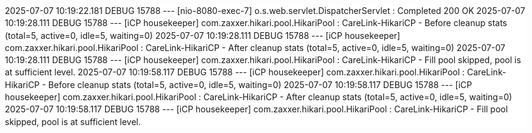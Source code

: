 2025-07-07 10:19:22.181 DEBUG 15788 --- [nio-8080-exec-7] o.s.web.servlet.DispatcherServlet        : Completed 200 OK
2025-07-07 10:19:28.111 DEBUG 15788 --- [iCP housekeeper] com.zaxxer.hikari.pool.HikariPool        : CareLink-HikariCP - Before cleanup stats (total=5, active=0, idle=5, waiting=0)
2025-07-07 10:19:28.111 DEBUG 15788 --- [iCP housekeeper] com.zaxxer.hikari.pool.HikariPool        : CareLink-HikariCP - After cleanup  stats (total=5, active=0, idle=5, waiting=0)
2025-07-07 10:19:28.111 DEBUG 15788 --- [iCP housekeeper] com.zaxxer.hikari.pool.HikariPool        : CareLink-HikariCP - Fill pool skipped, pool is at sufficient level.
2025-07-07 10:19:58.117 DEBUG 15788 --- [iCP housekeeper] com.zaxxer.hikari.pool.HikariPool        : CareLink-HikariCP - Before cleanup stats (total=5, active=0, idle=5, waiting=0)
2025-07-07 10:19:58.117 DEBUG 15788 --- [iCP housekeeper] com.zaxxer.hikari.pool.HikariPool        : CareLink-HikariCP - After cleanup  stats (total=5, active=0, idle=5, waiting=0)
2025-07-07 10:19:58.117 DEBUG 15788 --- [iCP housekeeper] com.zaxxer.hikari.pool.HikariPool        : CareLink-HikariCP - Fill pool skipped, pool is at sufficient level.